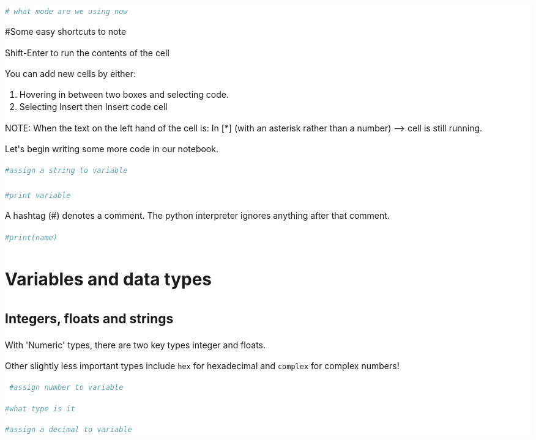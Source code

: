 
```python
# what mode are we using now 
```

#Some easy shortcuts to note

Shift-Enter to run the contents of the cell

You can add new cells by either:
1.   Hovering in between two boxes and selecting code. 
2.   Selecting Insert then Insert code cell


NOTE: When the text on the left hand of the cell is: In [*] (with an asterisk rather than a number) --> cell is still running.

Let's begin writing some more code in our notebook.




```python
#assign a string to variable

#print variable

```

A hashtag (#) denotes a comment. The python interpreter ignores anything after that comment.


```python
#print(name)

```

# Variables and data types

## Integers, floats and strings
With 'Numeric' types, there are two key types integer and floats.

Other slightly less important types include `hex` for hexadecimal and `complex` for complex numbers!




```python
 #assign number to variable

```


```python
#what type is it 

```


```python
#assign a decimal to variable

```
